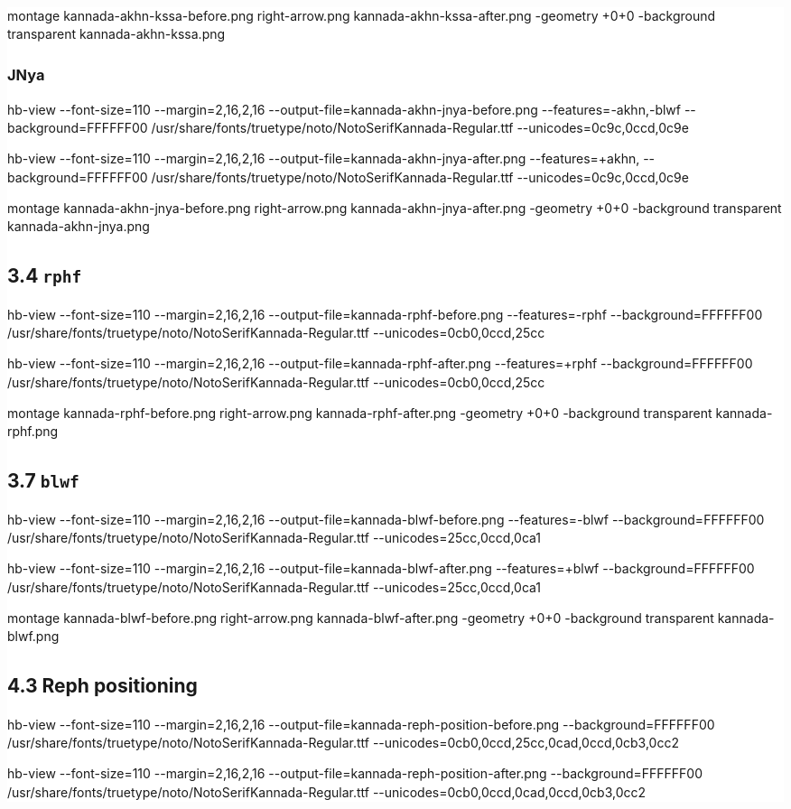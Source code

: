 montage kannada-akhn-kssa-before.png right-arrow.png kannada-akhn-kssa-after.png -geometry +0+0 -background transparent kannada-akhn-kssa.png


### JNya

hb-view --font-size=110 --margin=2,16,2,16 --output-file=kannada-akhn-jnya-before.png --features=-akhn,-blwf --background=FFFFFF00 /usr/share/fonts/truetype/noto/NotoSerifKannada-Regular.ttf --unicodes=0c9c,0ccd,0c9e

hb-view --font-size=110 --margin=2,16,2,16 --output-file=kannada-akhn-jnya-after.png --features=+akhn, --background=FFFFFF00 /usr/share/fonts/truetype/noto/NotoSerifKannada-Regular.ttf --unicodes=0c9c,0ccd,0c9e

montage kannada-akhn-jnya-before.png right-arrow.png kannada-akhn-jnya-after.png -geometry +0+0 -background transparent kannada-akhn-jnya.png


## 3.4 `rphf`

hb-view --font-size=110 --margin=2,16,2,16 --output-file=kannada-rphf-before.png --features=-rphf --background=FFFFFF00 /usr/share/fonts/truetype/noto/NotoSerifKannada-Regular.ttf --unicodes=0cb0,0ccd,25cc

hb-view --font-size=110 --margin=2,16,2,16 --output-file=kannada-rphf-after.png --features=+rphf --background=FFFFFF00 /usr/share/fonts/truetype/noto/NotoSerifKannada-Regular.ttf --unicodes=0cb0,0ccd,25cc

montage kannada-rphf-before.png right-arrow.png kannada-rphf-after.png -geometry +0+0 -background transparent kannada-rphf.png


## 3.7 `blwf`

hb-view --font-size=110 --margin=2,16,2,16 --output-file=kannada-blwf-before.png --features=-blwf --background=FFFFFF00 /usr/share/fonts/truetype/noto/NotoSerifKannada-Regular.ttf --unicodes=25cc,0ccd,0ca1

hb-view --font-size=110 --margin=2,16,2,16 --output-file=kannada-blwf-after.png --features=+blwf --background=FFFFFF00 /usr/share/fonts/truetype/noto/NotoSerifKannada-Regular.ttf --unicodes=25cc,0ccd,0ca1

montage kannada-blwf-before.png right-arrow.png kannada-blwf-after.png -geometry +0+0 -background transparent kannada-blwf.png


## 4.3 Reph positioning

hb-view --font-size=110 --margin=2,16,2,16 --output-file=kannada-reph-position-before.png  --background=FFFFFF00 /usr/share/fonts/truetype/noto/NotoSerifKannada-Regular.ttf --unicodes=0cb0,0ccd,25cc,0cad,0ccd,0cb3,0cc2

hb-view --font-size=110 --margin=2,16,2,16 --output-file=kannada-reph-position-after.png  --background=FFFFFF00 /usr/share/fonts/truetype/noto/NotoSerifKannada-Regular.ttf --unicodes=0cb0,0ccd,0cad,0ccd,0cb3,0cc2
